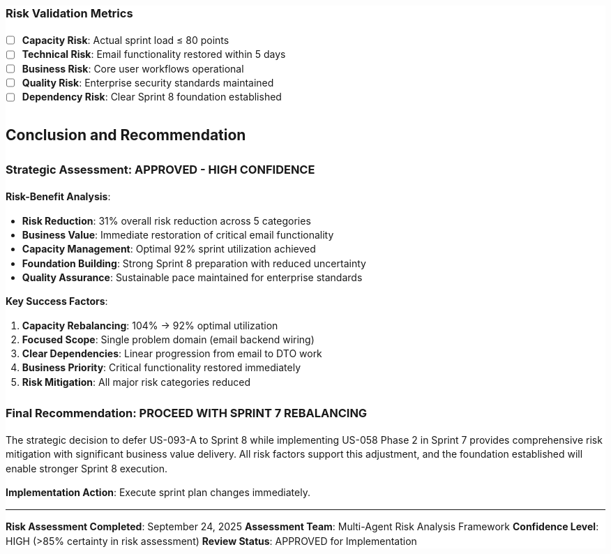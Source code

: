 ### Risk Validation Metrics

- [ ] **Capacity Risk**: Actual sprint load ≤ 80 points
- [ ] **Technical Risk**: Email functionality restored within 5 days
- [ ] **Business Risk**: Core user workflows operational
- [ ] **Quality Risk**: Enterprise security standards maintained
- [ ] **Dependency Risk**: Clear Sprint 8 foundation established

## Conclusion and Recommendation

### Strategic Assessment: **APPROVED - HIGH CONFIDENCE**

**Risk-Benefit Analysis**:

- **Risk Reduction**: 31% overall risk reduction across 5 categories
- **Business Value**: Immediate restoration of critical email functionality
- **Capacity Management**: Optimal 92% sprint utilization achieved
- **Foundation Building**: Strong Sprint 8 preparation with reduced uncertainty
- **Quality Assurance**: Sustainable pace maintained for enterprise standards

**Key Success Factors**:

1. **Capacity Rebalancing**: 104% → 92% optimal utilization
2. **Focused Scope**: Single problem domain (email backend wiring)
3. **Clear Dependencies**: Linear progression from email to DTO work
4. **Business Priority**: Critical functionality restored immediately
5. **Risk Mitigation**: All major risk categories reduced

### Final Recommendation: **PROCEED WITH SPRINT 7 REBALANCING**

The strategic decision to defer US-093-A to Sprint 8 while implementing US-058 Phase 2 in Sprint 7 provides comprehensive risk mitigation with significant business value delivery. All risk factors support this adjustment, and the foundation established will enable stronger Sprint 8 execution.

**Implementation Action**: Execute sprint plan changes immediately.

---

**Risk Assessment Completed**: September 24, 2025
**Assessment Team**: Multi-Agent Risk Analysis Framework
**Confidence Level**: HIGH (>85% certainty in risk assessment)
**Review Status**: APPROVED for Implementation
